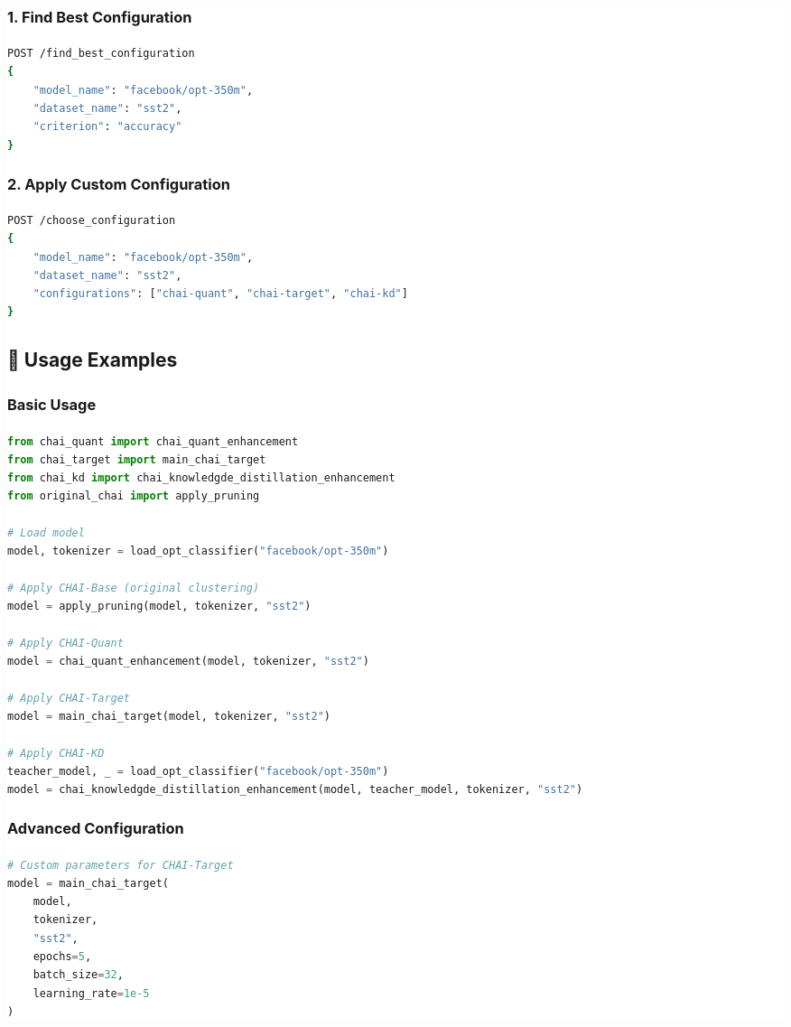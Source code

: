 ### 1. Find Best Configuration
```bash
POST /find_best_configuration
{
    "model_name": "facebook/opt-350m",
    "dataset_name": "sst2",
    "criterion": "accuracy"
}
```

### 2. Apply Custom Configuration
```bash
POST /choose_configuration
{
    "model_name": "facebook/opt-350m",
    "dataset_name": "sst2",
    "configurations": ["chai-quant", "chai-target", "chai-kd"]
}
```

## 🎯 Usage Examples

### Basic Usage
```python
from chai_quant import chai_quant_enhancement
from chai_target import main_chai_target
from chai_kd import chai_knowledgde_distillation_enhancement
from original_chai import apply_pruning

# Load model
model, tokenizer = load_opt_classifier("facebook/opt-350m")

# Apply CHAI-Base (original clustering)
model = apply_pruning(model, tokenizer, "sst2")

# Apply CHAI-Quant
model = chai_quant_enhancement(model, tokenizer, "sst2")

# Apply CHAI-Target
model = main_chai_target(model, tokenizer, "sst2")

# Apply CHAI-KD
teacher_model, _ = load_opt_classifier("facebook/opt-350m")
model = chai_knowledgde_distillation_enhancement(model, teacher_model, tokenizer, "sst2")
```

### Advanced Configuration
```python
# Custom parameters for CHAI-Target
model = main_chai_target(
    model, 
    tokenizer, 
    "sst2",
    epochs=5,
    batch_size=32,
    learning_rate=1e-5
)
```
